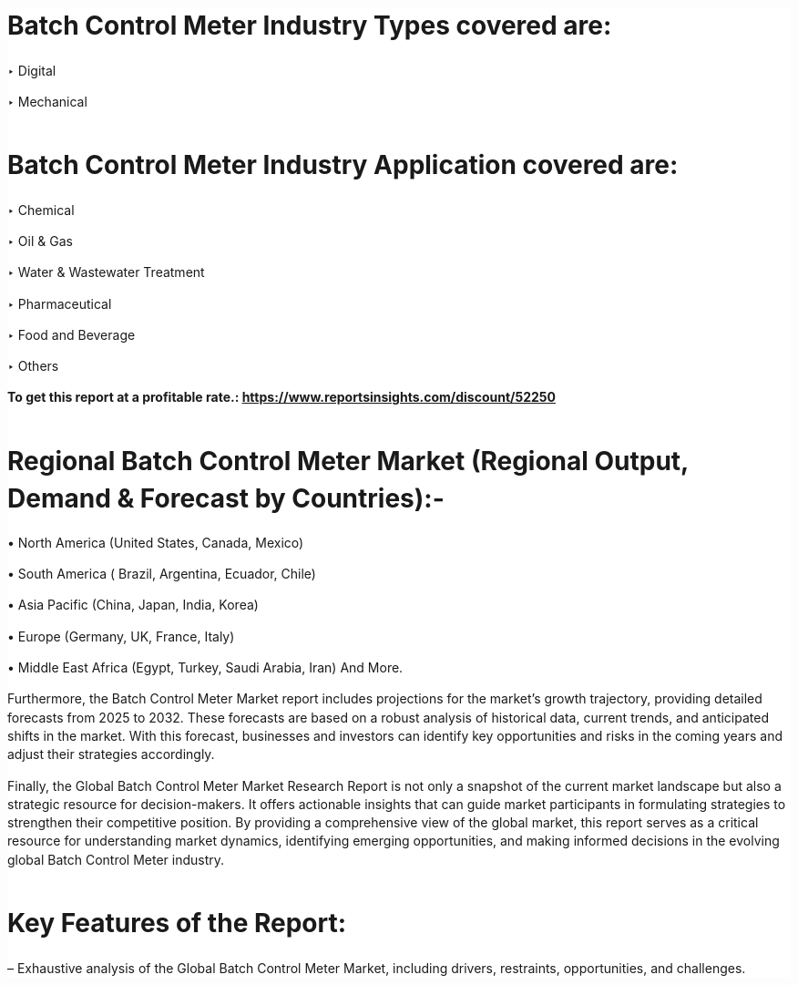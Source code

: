 # <strong>Batch Control Meter Industry Types covered are:</strong>

‣ Digital

‣ Mechanical

# <strong>Batch Control Meter Industry Application covered are:</strong>

‣ Chemical

‣ Oil & Gas

‣ Water & Wastewater Treatment

‣ Pharmaceutical

‣ Food and Beverage

‣ Others

<strong>To get this report at a profitable rate.: <a href=https://www.reportsinsights.com/discount/52250>https://www.reportsinsights.com/discount/52250</a></strong>

# <strong>Regional Batch Control Meter Market (Regional Output, Demand &amp; Forecast by Countries):-</strong>

• North America (United States, Canada, Mexico)

• South America ( Brazil, Argentina, Ecuador, Chile)

• Asia Pacific (China, Japan, India, Korea)

• Europe (Germany, UK, France, Italy)

• Middle East Africa (Egypt, Turkey, Saudi Arabia, Iran) And More.

Furthermore, the Batch Control Meter Market report includes projections for the market’s growth trajectory, providing detailed forecasts from 2025 to 2032. These forecasts are based on a robust analysis of historical data, current trends, and anticipated shifts in the market. With this forecast, businesses and investors can identify key opportunities and risks in the coming years and adjust their strategies accordingly.

Finally, the Global Batch Control Meter Market Research Report is not only a snapshot of the current market landscape but also a strategic resource for decision-makers. It offers actionable insights that can guide market participants in formulating strategies to strengthen their competitive position. By providing a comprehensive view of the global market, this report serves as a critical resource for understanding market dynamics, identifying emerging opportunities, and making informed decisions in the evolving global Batch Control Meter industry.

# <strong>Key Features of the Report:</strong>

– Exhaustive analysis of the Global Batch Control Meter Market, including drivers, restraints, opportunities, and challenges.
